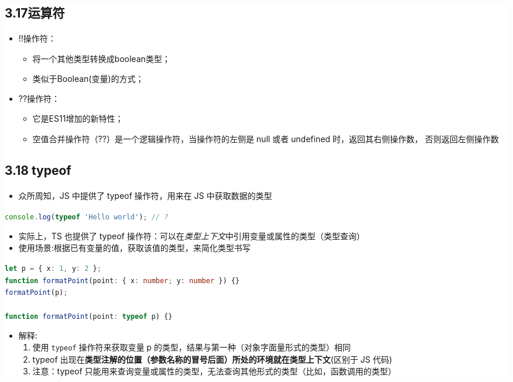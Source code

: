 

##  3.17运算符



- !!操作符： 

  - 将一个其他类型转换成boolean类型； 

  - 类似于Boolean(变量)的方式； 

- ??操作符： 

  - 它是ES11增加的新特性； 

  - 空值合并操作符（??）是一个逻辑操作符，当操作符的左侧是 null 或者 undefined 时，返回其右侧操作数， 否则返回左侧操作数

##  3.18 typeof

- 众所周知，JS 中提供了 typeof 操作符，用来在 JS 中获取数据的类型

```js
console.log(typeof 'Hello world'); // ?
```

- 实际上，TS 也提供了 typeof 操作符：可以在*类型上下文*中引用变量或属性的类型（类型查询）
- 使用场景:根据已有变量的值，获取该值的类型，来简化类型书写

```ts
let p = { x: 1, y: 2 };
function formatPoint(point: { x: number; y: number }) {}
formatPoint(p);

function formatPoint(point: typeof p) {}
```

- 解释:
  1. 使用 `typeof` 操作符来获取变量 p 的类型，结果与第一种（对象字面量形式的类型）相同
  2. typeof 出现在**类型注解的位置（参数名称的冒号后面）所处的环境就在类型上下文**(区别于 JS 代码)
  3. 注意：typeof 只能用来查询变量或属性的类型，无法查询其他形式的类型（比如，函数调用的类型）

